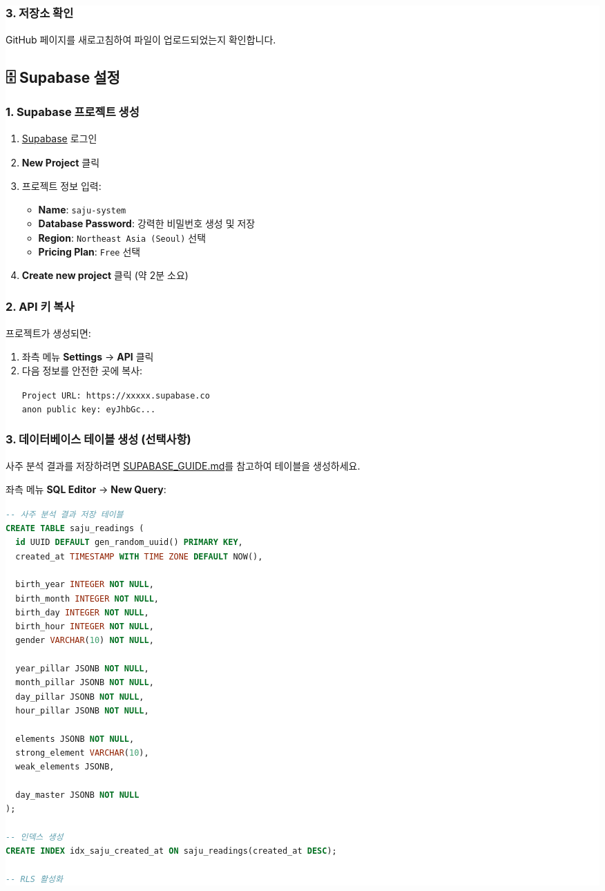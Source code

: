 ```bash
```

### 3. 저장소 확인

GitHub 페이지를 새로고침하여 파일이 업로드되었는지 확인합니다.

## 🗄️ Supabase 설정

### 1. Supabase 프로젝트 생성

1. [Supabase](https://supabase.com) 로그인
2. **New Project** 클릭
3. 프로젝트 정보 입력:
   - **Name**: `saju-system`
   - **Database Password**: 강력한 비밀번호 생성 및 저장
   - **Region**: `Northeast Asia (Seoul)` 선택
   - **Pricing Plan**: `Free` 선택

4. **Create new project** 클릭 (약 2분 소요)

### 2. API 키 복사

프로젝트가 생성되면:

1. 좌측 메뉴 **Settings** → **API** 클릭
2. 다음 정보를 안전한 곳에 복사:
   ```
   Project URL: https://xxxxx.supabase.co
   anon public key: eyJhbGc...
   ```

### 3. 데이터베이스 테이블 생성 (선택사항)

사주 분석 결과를 저장하려면 [SUPABASE_GUIDE.md](./SUPABASE_GUIDE.md)를 참고하여 테이블을 생성하세요.

좌측 메뉴 **SQL Editor** → **New Query**:

```sql
-- 사주 분석 결과 저장 테이블
CREATE TABLE saju_readings (
  id UUID DEFAULT gen_random_uuid() PRIMARY KEY,
  created_at TIMESTAMP WITH TIME ZONE DEFAULT NOW(),

  birth_year INTEGER NOT NULL,
  birth_month INTEGER NOT NULL,
  birth_day INTEGER NOT NULL,
  birth_hour INTEGER NOT NULL,
  gender VARCHAR(10) NOT NULL,

  year_pillar JSONB NOT NULL,
  month_pillar JSONB NOT NULL,
  day_pillar JSONB NOT NULL,
  hour_pillar JSONB NOT NULL,

  elements JSONB NOT NULL,
  strong_element VARCHAR(10),
  weak_elements JSONB,

  day_master JSONB NOT NULL
);

-- 인덱스 생성
CREATE INDEX idx_saju_created_at ON saju_readings(created_at DESC);

-- RLS 활성화
```